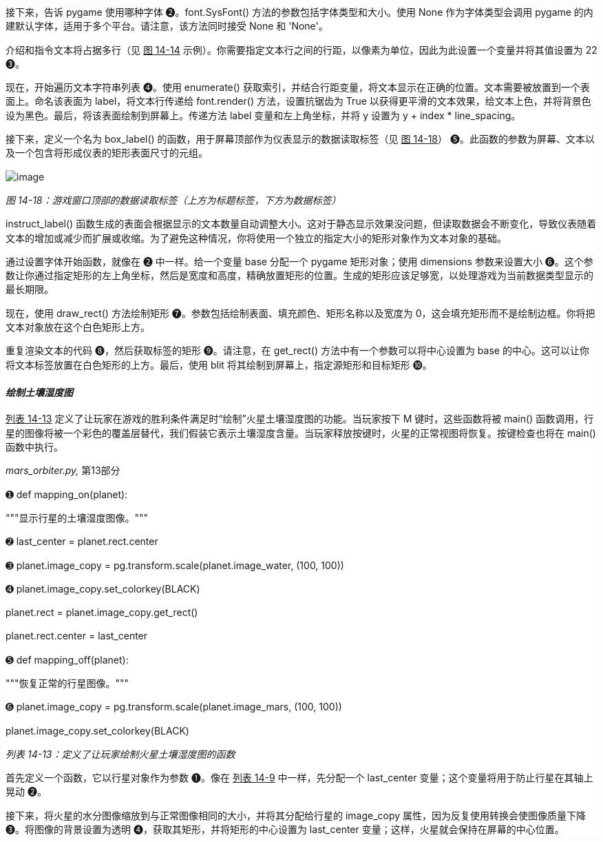 接下来，告诉 pygame 使用哪种字体 ➋。font.SysFont() 方法的参数包括字体类型和大小。使用 None 作为字体类型会调用 pygame 的内建默认字体，适用于多个平台。请注意，该方法同时接受 None 和 'None'。

介绍和指令文本将占据多行（见 [图 14-14](ch14.xhtml#ch14fig14) 示例）。你需要指定文本行之间的行距，以像素为单位，因此为此设置一个变量并将其值设置为 22 ➌。

现在，开始遍历文本字符串列表 ➍。使用 enumerate() 获取索引，并结合行距变量，将文本显示在正确的位置。文本需要被放置到一个表面上。命名该表面为 label，将文本行传递给 font.render() 方法，设置抗锯齿为 True 以获得更平滑的文本效果，给文本上色，并将背景色设为黑色。最后，将该表面绘制到屏幕上。传递方法 label 变量和左上角坐标，并将 y 设置为 y + index * line_spacing。

接下来，定义一个名为 box_label() 的函数，用于屏幕顶部作为仪表显示的数据读取标签（见 [图 14-18](ch14.xhtml#ch14fig18)） ➎。此函数的参数为屏幕、文本以及一个包含将形成仪表的矩形表面尺寸的元组。

![image](../images/f0310-01.jpg)

*图 14-18：游戏窗口顶部的数据读取标签（上方为标题标签，下方为数据标签）*

instruct_label() 函数生成的表面会根据显示的文本数量自动调整大小。这对于静态显示效果没问题，但读取数据会不断变化，导致仪表随着文本的增加或减少而扩展或收缩。为了避免这种情况，你将使用一个独立的指定大小的矩形对象作为文本对象的基础。

通过设置字体开始函数，就像在 ➋ 中一样。给一个变量 base 分配一个 pygame 矩形对象；使用 dimensions 参数来设置大小 ➏。这个参数让你通过指定矩形的左上角坐标，然后是宽度和高度，精确放置矩形的位置。生成的矩形应该足够宽，以处理游戏为当前数据类型显示的最长期限。

现在，使用 draw_rect() 方法绘制矩形 ➐。参数包括绘制表面、填充颜色、矩形名称以及宽度为 0，这会填充矩形而不是绘制边框。你将把文本对象放在这个白色矩形上方。

重复渲染文本的代码 ➑，然后获取标签的矩形 ➒。请注意，在 get_rect() 方法中有一个参数可以将中心设置为 base 的中心。这可以让你将文本标签放置在白色矩形的上方。最后，使用 blit 将其绘制到屏幕上，指定源矩形和目标矩形 ➓。

#### ***绘制土壤湿度图***

[列表 14-13](ch14.xhtml#ch14list13) 定义了让玩家在游戏的胜利条件满足时“绘制”火星土壤湿度图的功能。当玩家按下 M 键时，这些函数将被 main() 函数调用，行星的图像将被一个彩色的覆盖层替代，我们假装它表示土壤湿度含量。当玩家释放按键时，火星的正常视图将恢复。按键检查也将在 main() 函数中执行。

*mars_orbiter.py,* 第13部分

➊ def mapping_on(planet):

"""显示行星的土壤湿度图像。"""

➋ last_center = planet.rect.center

➌ planet.image_copy = pg.transform.scale(planet.image_water, (100, 100))

➍ planet.image_copy.set_colorkey(BLACK)

planet.rect = planet.image_copy.get_rect()

planet.rect.center = last_center

➎ def mapping_off(planet):

"""恢复正常的行星图像。"""

➏ planet.image_copy = pg.transform.scale(planet.image_mars, (100, 100))

planet.image_copy.set_colorkey(BLACK)

*列表 14-13：定义了让玩家绘制火星土壤湿度图的函数*

首先定义一个函数，它以行星对象作为参数 ➊。像在 [列表 14-9](ch14.xhtml#ch14list9) 中一样，先分配一个 last_center 变量；这个变量将用于防止行星在其轴上晃动 ➋。

接下来，将火星的水分图像缩放到与正常图像相同的大小，并将其分配给行星的 image_copy 属性，因为反复使用转换会使图像质量下降 ➌。将图像的背景设置为透明 ➍，获取其矩形，并将矩形的中心设置为 last_center 变量；这样，火星就会保持在屏幕的中心位置。
